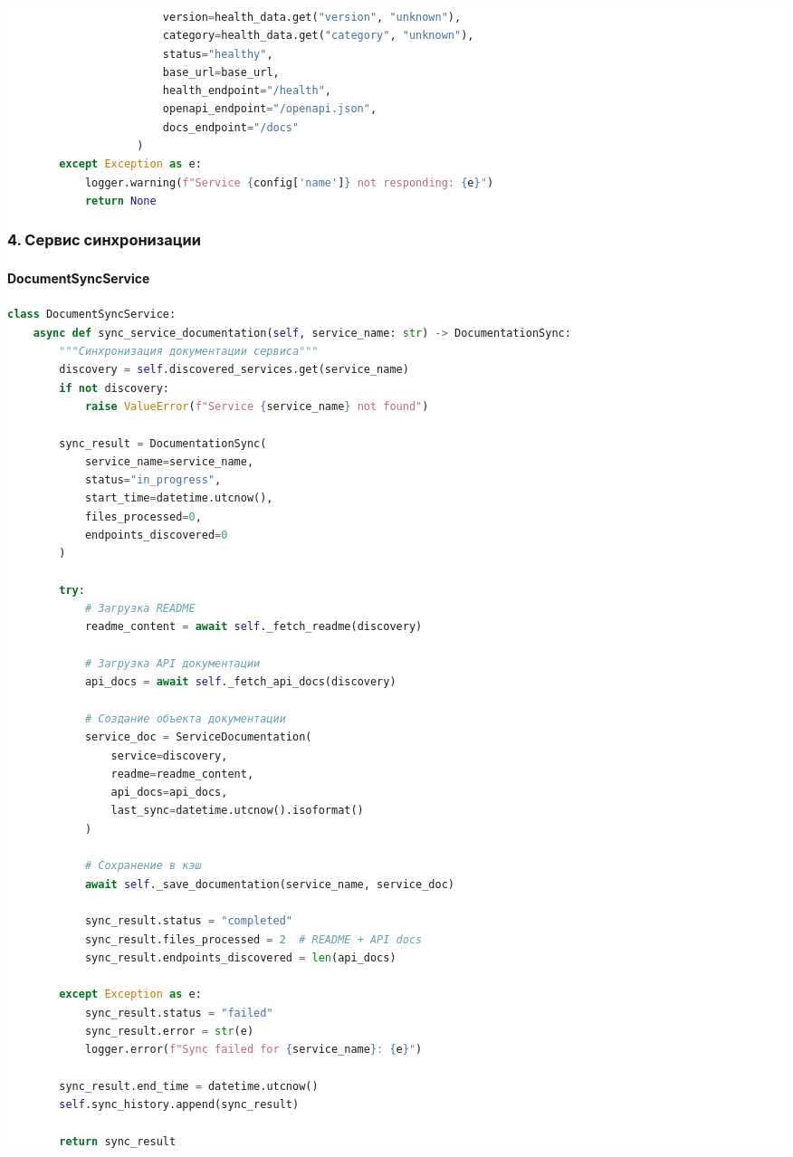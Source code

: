 ```python
                        version=health_data.get("version", "unknown"),
                        category=health_data.get("category", "unknown"),
                        status="healthy",
                        base_url=base_url,
                        health_endpoint="/health",
                        openapi_endpoint="/openapi.json",
                        docs_endpoint="/docs"
                    )
        except Exception as e:
            logger.warning(f"Service {config['name']} not responding: {e}")
            return None
```

### 4. Сервис синхронизации

#### DocumentSyncService
```python
class DocumentSyncService:
    async def sync_service_documentation(self, service_name: str) -> DocumentationSync:
        """Синхронизация документации сервиса"""
        discovery = self.discovered_services.get(service_name)
        if not discovery:
            raise ValueError(f"Service {service_name} not found")
        
        sync_result = DocumentationSync(
            service_name=service_name,
            status="in_progress",
            start_time=datetime.utcnow(),
            files_processed=0,
            endpoints_discovered=0
        )
        
        try:
            # Загрузка README
            readme_content = await self._fetch_readme(discovery)
            
            # Загрузка API документации
            api_docs = await self._fetch_api_docs(discovery)
            
            # Создание объекта документации
            service_doc = ServiceDocumentation(
                service=discovery,
                readme=readme_content,
                api_docs=api_docs,
                last_sync=datetime.utcnow().isoformat()
            )
            
            # Сохранение в кэш
            await self._save_documentation(service_name, service_doc)
            
            sync_result.status = "completed"
            sync_result.files_processed = 2  # README + API docs
            sync_result.endpoints_discovered = len(api_docs)
            
        except Exception as e:
            sync_result.status = "failed"
            sync_result.error = str(e)
            logger.error(f"Sync failed for {service_name}: {e}")
        
        sync_result.end_time = datetime.utcnow()
        self.sync_history.append(sync_result)
        
        return sync_result
```